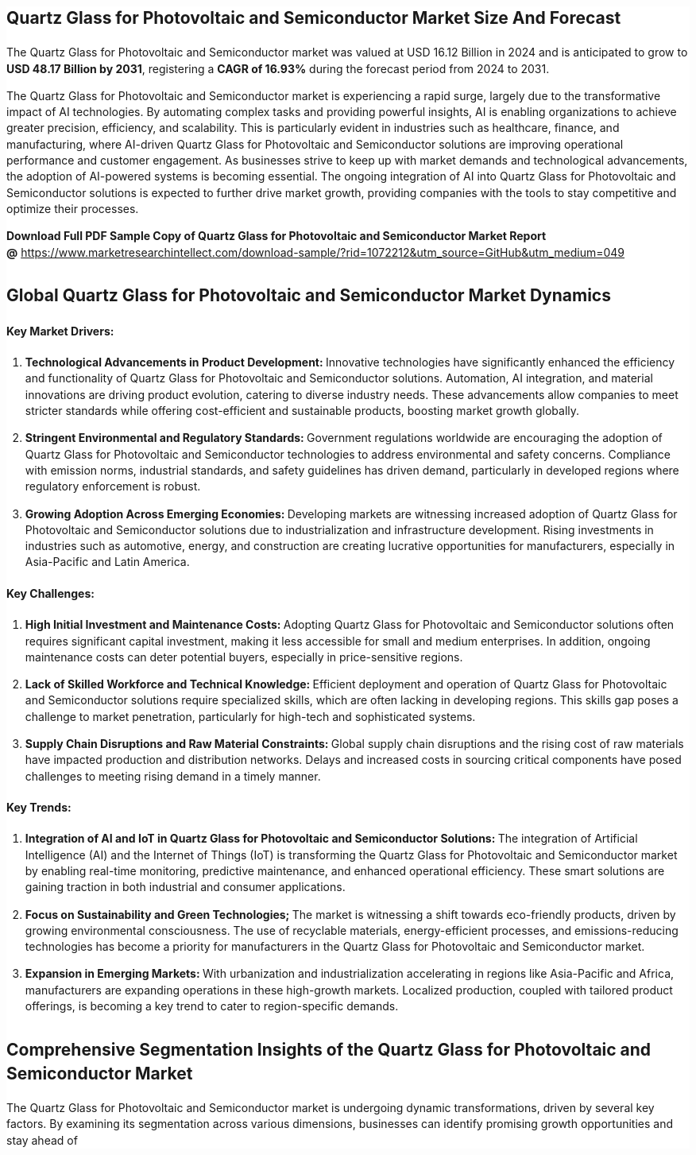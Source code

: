 <h2>Quartz Glass for Photovoltaic and Semiconductor Market Size And Forecast</h2><p>The Quartz Glass for Photovoltaic and Semiconductor market was valued at USD 16.12 Billion in 2024 and is anticipated to grow to <strong>USD 48.17 Billion by 2031</strong>, registering a <strong>CAGR of 16.93%</strong> during the forecast period from 2024 to 2031.</p><p>The Quartz Glass for Photovoltaic and Semiconductor market is experiencing a rapid surge, largely due to the transformative impact of AI technologies. By automating complex tasks and providing powerful insights, AI is enabling organizations to achieve greater precision, efficiency, and scalability. This is particularly evident in industries such as healthcare, finance, and manufacturing, where AI-driven Quartz Glass for Photovoltaic and Semiconductor solutions are improving operational performance and customer engagement. As businesses strive to keep up with market demands and technological advancements, the adoption of AI-powered systems is becoming essential. The ongoing integration of AI into Quartz Glass for Photovoltaic and Semiconductor solutions is expected to further drive market growth, providing companies with the tools to stay competitive and optimize their processes.</p><p><strong>Download Full PDF Sample Copy of Quartz Glass for Photovoltaic and Semiconductor Market Report @</strong>&nbsp;<a href="https://www.marketresearchintellect.com/download-sample/?rid=1072212&amp;utm_source=GitHub&amp;utm_medium=049">https://www.marketresearchintellect.com/download-sample/?rid=1072212&amp;utm_source=GitHub&amp;utm_medium=049</a></p><h2>Global Quartz Glass for Photovoltaic and Semiconductor Market Dynamics</h2><h4><strong>Key Market Drivers:</strong></h4><ol><li><p><strong>Technological Advancements in Product Development:&nbsp;</strong>Innovative technologies have significantly enhanced the efficiency and functionality of Quartz Glass for Photovoltaic and Semiconductor solutions. Automation, AI integration, and material innovations are driving product evolution, catering to diverse industry needs. These advancements allow companies to meet stricter standards while offering cost-efficient and sustainable products, boosting market growth globally.</p></li><li><p><strong>Stringent Environmental and Regulatory Standards:&nbsp;</strong>Government regulations worldwide are encouraging the adoption of Quartz Glass for Photovoltaic and Semiconductor technologies to address environmental and safety concerns. Compliance with emission norms, industrial standards, and safety guidelines has driven demand, particularly in developed regions where regulatory enforcement is robust.</p></li><li><p><strong>Growing Adoption Across Emerging Economies:&nbsp;</strong>Developing markets are witnessing increased adoption of Quartz Glass for Photovoltaic and Semiconductor solutions due to industrialization and infrastructure development. Rising investments in industries such as automotive, energy, and construction are creating lucrative opportunities for manufacturers, especially in Asia-Pacific and Latin America.</p></li></ol><h4><strong>Key Challenges:</strong></h4><ol><li><p><strong>High Initial Investment and Maintenance Costs:&nbsp;</strong>Adopting Quartz Glass for Photovoltaic and Semiconductor solutions often requires significant capital investment, making it less accessible for small and medium enterprises. In addition, ongoing maintenance costs can deter potential buyers, especially in price-sensitive regions.</p></li><li><p><strong>Lack of Skilled Workforce and Technical Knowledge:&nbsp;</strong>Efficient deployment and operation of Quartz Glass for Photovoltaic and Semiconductor solutions require specialized skills, which are often lacking in developing regions. This skills gap poses a challenge to market penetration, particularly for high-tech and sophisticated systems.</p></li><li><p><strong>Supply Chain Disruptions and Raw Material Constraints:&nbsp;</strong>Global supply chain disruptions and the rising cost of raw materials have impacted production and distribution networks. Delays and increased costs in sourcing critical components have posed challenges to meeting rising demand in a timely manner.</p></li></ol><h4><strong>Key Trends:</strong></h4><ol><li><p><strong>Integration of AI and IoT in Quartz Glass for Photovoltaic and Semiconductor Solutions:&nbsp;</strong>The integration of Artificial Intelligence (AI) and the Internet of Things (IoT) is transforming the Quartz Glass for Photovoltaic and Semiconductor market by enabling real-time monitoring, predictive maintenance, and enhanced operational efficiency. These smart solutions are gaining traction in both industrial and consumer applications.</p></li><li><p><strong>Focus on Sustainability and Green Technologies;&nbsp;</strong>The market is witnessing a shift towards eco-friendly products, driven by growing environmental consciousness. The use of recyclable materials, energy-efficient processes, and emissions-reducing technologies has become a priority for manufacturers in the Quartz Glass for Photovoltaic and Semiconductor market.</p></li><li><p><strong>Expansion in Emerging Markets:&nbsp;</strong>With urbanization and industrialization accelerating in regions like Asia-Pacific and Africa, manufacturers are expanding operations in these high-growth markets. Localized production, coupled with tailored product offerings, is becoming a key trend to cater to region-specific demands.</p></li></ol><div class="article-main__content" data-test-id="publishing-text-block"><h2>Comprehensive Segmentation Insights of the Quartz Glass for Photovoltaic and Semiconductor Market</h2><p>The Quartz Glass for Photovoltaic and Semiconductor market is undergoing dynamic transformations, driven by several key factors. By examining its segmentation across various dimensions, businesses can identify promising growth opportunities and stay ahead of